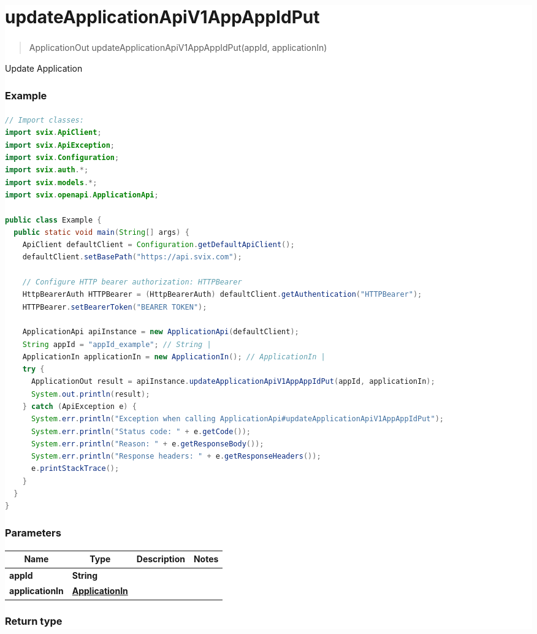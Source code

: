 <a name="updateApplicationApiV1AppAppIdPut"></a>
# **updateApplicationApiV1AppAppIdPut**
> ApplicationOut updateApplicationApiV1AppAppIdPut(appId, applicationIn)

Update Application

### Example
```java
// Import classes:
import svix.ApiClient;
import svix.ApiException;
import svix.Configuration;
import svix.auth.*;
import svix.models.*;
import svix.openapi.ApplicationApi;

public class Example {
  public static void main(String[] args) {
    ApiClient defaultClient = Configuration.getDefaultApiClient();
    defaultClient.setBasePath("https://api.svix.com");
    
    // Configure HTTP bearer authorization: HTTPBearer
    HttpBearerAuth HTTPBearer = (HttpBearerAuth) defaultClient.getAuthentication("HTTPBearer");
    HTTPBearer.setBearerToken("BEARER TOKEN");

    ApplicationApi apiInstance = new ApplicationApi(defaultClient);
    String appId = "appId_example"; // String | 
    ApplicationIn applicationIn = new ApplicationIn(); // ApplicationIn | 
    try {
      ApplicationOut result = apiInstance.updateApplicationApiV1AppAppIdPut(appId, applicationIn);
      System.out.println(result);
    } catch (ApiException e) {
      System.err.println("Exception when calling ApplicationApi#updateApplicationApiV1AppAppIdPut");
      System.err.println("Status code: " + e.getCode());
      System.err.println("Reason: " + e.getResponseBody());
      System.err.println("Response headers: " + e.getResponseHeaders());
      e.printStackTrace();
    }
  }
}
```

### Parameters

Name | Type | Description  | Notes
------------- | ------------- | ------------- | -------------
 **appId** | **String**|  |
 **applicationIn** | [**ApplicationIn**](ApplicationIn.md)|  |

### Return type
